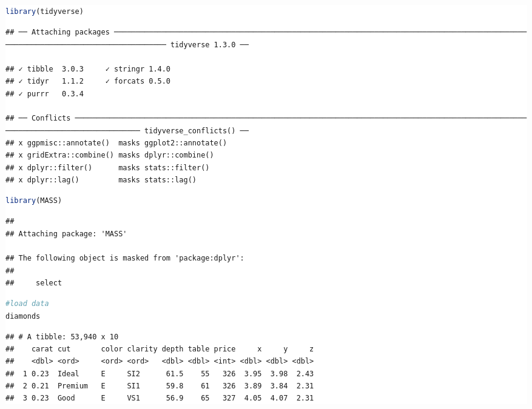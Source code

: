 ``` r
library(tidyverse)
```

    ## ── Attaching packages ──────────────────────────────────────────────────────────────────────────────────────────────────────────────────────────────────── tidyverse 1.3.0 ──

    ## ✓ tibble  3.0.3     ✓ stringr 1.4.0
    ## ✓ tidyr   1.1.2     ✓ forcats 0.5.0
    ## ✓ purrr   0.3.4

    ## ── Conflicts ─────────────────────────────────────────────────────────────────────────────────────────────────────────────────────────────────────── tidyverse_conflicts() ──
    ## x ggpmisc::annotate()  masks ggplot2::annotate()
    ## x gridExtra::combine() masks dplyr::combine()
    ## x dplyr::filter()      masks stats::filter()
    ## x dplyr::lag()         masks stats::lag()

``` r
library(MASS)
```

    ## 
    ## Attaching package: 'MASS'

    ## The following object is masked from 'package:dplyr':
    ## 
    ##     select

``` r
#load data
diamonds
```

    ## # A tibble: 53,940 x 10
    ##    carat cut       color clarity depth table price     x     y     z
    ##    <dbl> <ord>     <ord> <ord>   <dbl> <dbl> <int> <dbl> <dbl> <dbl>
    ##  1 0.23  Ideal     E     SI2      61.5    55   326  3.95  3.98  2.43
    ##  2 0.21  Premium   E     SI1      59.8    61   326  3.89  3.84  2.31
    ##  3 0.23  Good      E     VS1      56.9    65   327  4.05  4.07  2.31